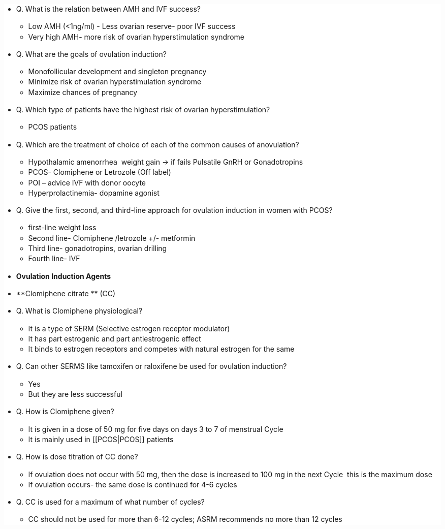 
- Q. What is the relation between AMH and IVF success?
    - Low AMH (<1ng/ml) - Less ovarian reserve- poor IVF success
    - Very high AMH- more risk of ovarian hyperstimulation syndrome


- Q. What are the goals of ovulation induction?
    - Monofollicular development and singleton pregnancy
    - Minimize risk of ovarian hyperstimulation syndrome
    - Maximize chances of pregnancy


- Q. Which type of patients have the highest risk of ovarian hyperstimulation?
    - PCOS patients


- Q. Which are the treatment of choice of each of the common causes of anovulation?
    - Hypothalamic amenorrhea  weight gain → if fails Pulsatile GnRH or Gonadotropins
    - PCOS- Clomiphene or Letrozole (Off label)
    - POI – advice IVF with donor oocyte
    - Hyperprolactinemia- dopamine agonist


- Q. Give the first, second, and third-line approach for ovulation induction in women with PCOS?
    - first-line weight loss
    - Second line- Clomiphene /letrozole +/- metformin
    - Third line- gonadotropins, ovarian drilling
    - Fourth line- IVF


- **Ovulation Induction Agents**


- **Clomiphene citrate ** (CC)


- Q. What is Clomiphene physiological?
    - It is a type of SERM (Selective estrogen receptor modulator)
    - It has part estrogenic and part antiestrogenic effect
    - It binds to estrogen receptors and competes with natural estrogen for the same


- Q. Can other SERMS like tamoxifen or raloxifene be used for ovulation induction?
    - Yes
    - But they are less successful


- Q. How is Clomiphene given?
    - It is given in a dose of 50 mg for five days on days 3 to 7 of menstrual Cycle
    - It is mainly used in [[PCOS\|PCOS]] patients


- Q. How is dose titration of CC done?
    - If ovulation does not occur with 50 mg, then the dose is increased to 100 mg in the next Cycle  this is the maximum dose
    - If ovulation occurs- the same dose is continued for 4-6 cycles


- Q. CC is used for a maximum of what number of cycles?
    - CC should not be used for more than 6-12 cycles; ASRM recommends no more than 12 cycles

